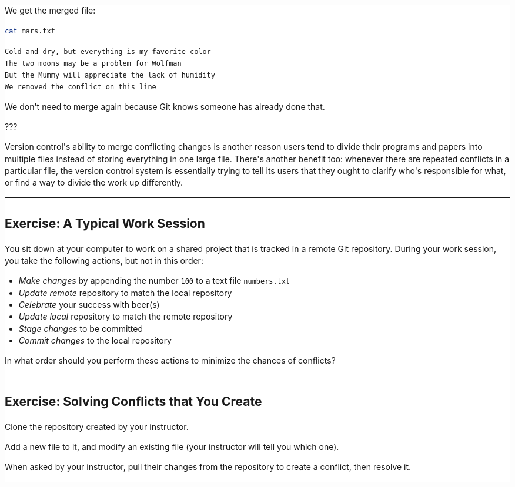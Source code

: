 
We get the merged file:

```bash
cat mars.txt
```

```
Cold and dry, but everything is my favorite color
The two moons may be a problem for Wolfman
But the Mummy will appreciate the lack of humidity
We removed the conflict on this line
```

We don't need to merge again because Git knows someone has already done that.

???

Version control's ability to merge conflicting changes
is another reason users tend to divide their programs and papers into multiple files
instead of storing everything in one large file.
There's another benefit too:
whenever there are repeated conflicts in a particular file,
the version control system is essentially trying to tell its users
that they ought to clarify who's responsible for what,
or find a way to divide the work up differently.

---

## Exercise: A Typical Work Session

You sit down at your computer to work on a shared project that is tracked in a
remote Git repository. During your work session, you take the following
actions, but not in this order:

- *Make changes* by appending the number `100` to a text file `numbers.txt`
- *Update remote* repository to match the local repository
- *Celebrate* your success with beer(s)
- *Update local* repository to match the remote repository
- *Stage changes* to be committed
- *Commit changes* to the local repository

In what order should you perform these actions to minimize the chances of
conflicts?

---

## Exercise: Solving Conflicts that You Create

Clone the repository created by your instructor.

Add a new file to it,
and modify an existing file (your instructor will tell you which one).

When asked by your instructor,
pull their changes from the repository to create a conflict,
then resolve it.

---